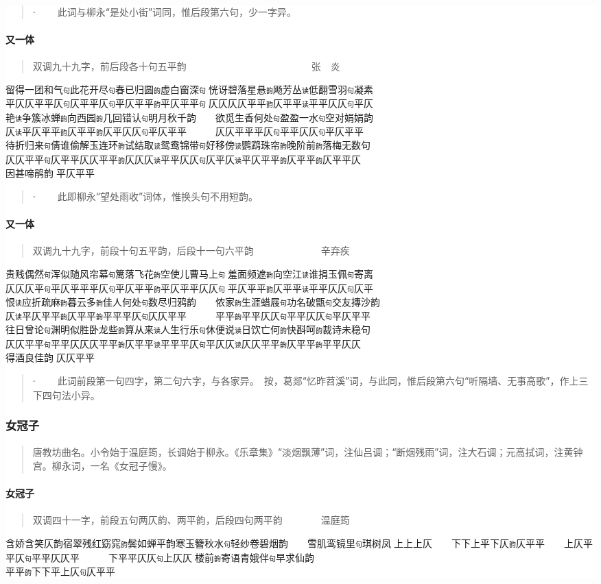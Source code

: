 > · 　　此词与柳永“是处小街”词同，惟后段第六句，少一字异。 

#### 又一体　
> 双调九十九字，前后段各十句五平韵　　　　　　　　　　　　　张　炎

留得一团和气<font size=1>句</font>此花开尽<font size=1>句</font>春已归圆<font size=1>韵</font>虚白窗深<font size=1>句</font>  恍讶碧落星悬<font size=1>韵</font>飏芳丛<font size=1>读</font>低翻雪羽<font size=1>句</font>凝素  
平仄仄平平仄<font size=1>句</font>仄平平仄<font size=1>句</font>平仄平平<font size=1>韵</font>平仄平平<font size=1>句</font>  仄仄仄仄平平<font size=1>韵</font>仄平平<font size=1>读</font>平平仄仄<font size=1>句</font>平仄  
艳<font size=1>读</font>争簇冰蝉<font size=1>韵</font>向西园<font size=1>韵</font>几回错认<font size=1>句</font>明月秋千韵　　欲觅生香何处<font size=1>句</font>盈盈一水<font size=1>句</font>空对娟娟韵  
仄<font size=1>读</font>平仄平平<font size=1>韵</font>仄平平<font size=1>韵</font>仄平仄仄<font size=1>句</font>平仄平平　　　仄仄平平平仄<font size=1>句</font>平平仄仄<font size=1>句</font>平仄平平  
待折归来<font size=1>句</font>倩谁偷解玉连环<font size=1>韵</font>试结取<font size=1>读</font>鸳鸯锦带<font size=1>句</font>好移傍<font size=1>读</font>鹦鹉珠帘<font size=1>韵</font>晚阶前<font size=1>韵</font>落梅无数句  
仄仄平平<font size=1>句</font>仄平平仄仄平平<font size=1>韵</font>仄仄仄<font size=1>读</font>平平仄仄<font size=1>句</font>仄平仄<font size=1>读</font>平仄平平<font size=1>韵</font>仄平平<font size=1>韵</font>仄平平仄  
因甚啼鹃韵
平仄平平

> · 　　此即柳永“望处雨收”词体，惟换头句不用短韵。 

#### 又一体　
> 双调九十九字，前段十句五平韵，后段十一句六平韵　　　　　　　辛弃疾

贵贱偶然<font size=1>句</font>浑似随风帘幕<font size=1>句</font>篱落飞花<font size=1>韵</font>空使儿曹马上<font size=1>句</font>  羞面频遮<font size=1>韵</font>向空江<font size=1>读</font>谁捐玉佩<font size=1>句</font>寄离  
仄仄仄平<font size=1>句</font>平仄平平平仄<font size=1>句</font>平仄平平<font size=1>韵</font>平仄平平仄仄<font size=1>句</font>  平仄平平<font size=1>韵</font>仄平平<font size=1>读</font>平平仄仄<font size=1>句</font>仄平  
恨<font size=1>读</font>应折疏麻<font size=1>韵</font>暮云多<font size=1>韵</font>佳人何处<font size=1>句</font>数尽归鸦韵　　侬家<font size=1>韵</font>生涯蜡屐<font size=1>句</font>功名破甑<font size=1>句</font>交友摶沙韵  
仄<font size=1>读</font>平仄平平<font size=1>韵</font>仄平平<font size=1>韵</font>平平平仄<font size=1>句</font>仄仄平平　　　平平<font size=1>韵</font>平平仄仄<font size=1>句</font>平平仄仄<font size=1>句</font>平仄平平  
往日曾论<font size=1>句</font>渊明似胜卧龙些<font size=1>韵</font>算从来<font size=1>读</font>人生行乐<font size=1>句</font>休便说<font size=1>读</font>日饮亡何<font size=1>韵</font>快斟呵<font size=1>韵</font>裁诗未稳句  
仄仄平平<font size=1>句</font>平平仄仄仄平平<font size=1>韵</font>仄平平<font size=1>读</font>平平平仄<font size=1>句</font>平仄仄<font size=1>读</font>仄仄平平<font size=1>韵</font>仄平平<font size=1>韵</font>平平仄仄  
得酒良佳韵
仄仄平平

> · 　　此词前段第一句四字，第二句六字，与各家异。　按，葛郯“忆昨苕溪”词，与此同，惟后段第六句“听隔墙、无事高歌”，作上三下四句法小异。 

### 女冠子　　
> 唐教坊曲名。小令始于温庭筠，长调始于柳永。《乐章集》“淡烟飘薄”词，注仙吕调；“断烟残雨”词，注大石调；元高拭词，注黄钟宫。柳永词，一名《女冠子慢》。

#### 女冠子　
> 双调四十一字，前段五句两仄韵、两平韵，后段四句两平韵　　　　温庭筠

含娇含笑仄韵宿翠残红窈窕<font size=1>韵</font>鬓如蝉平韵寒玉簪秋水<font size=1>句</font>轻纱卷碧烟韵　　雪肌鸾镜里<font size=1>句</font>琪树凤
上上上仄　　下下上平下仄<font size=1>韵</font>仄平平　　上仄平平仄<font size=1>句</font>平平仄仄平　　　下平平仄仄<font size=1>句</font>上仄仄
楼前<font size=1>韵</font>寄语青娥伴<font size=1>句</font>早求仙韵  
平平<font size=1>韵</font>下下平上仄<font size=1>句</font>仄平平  

